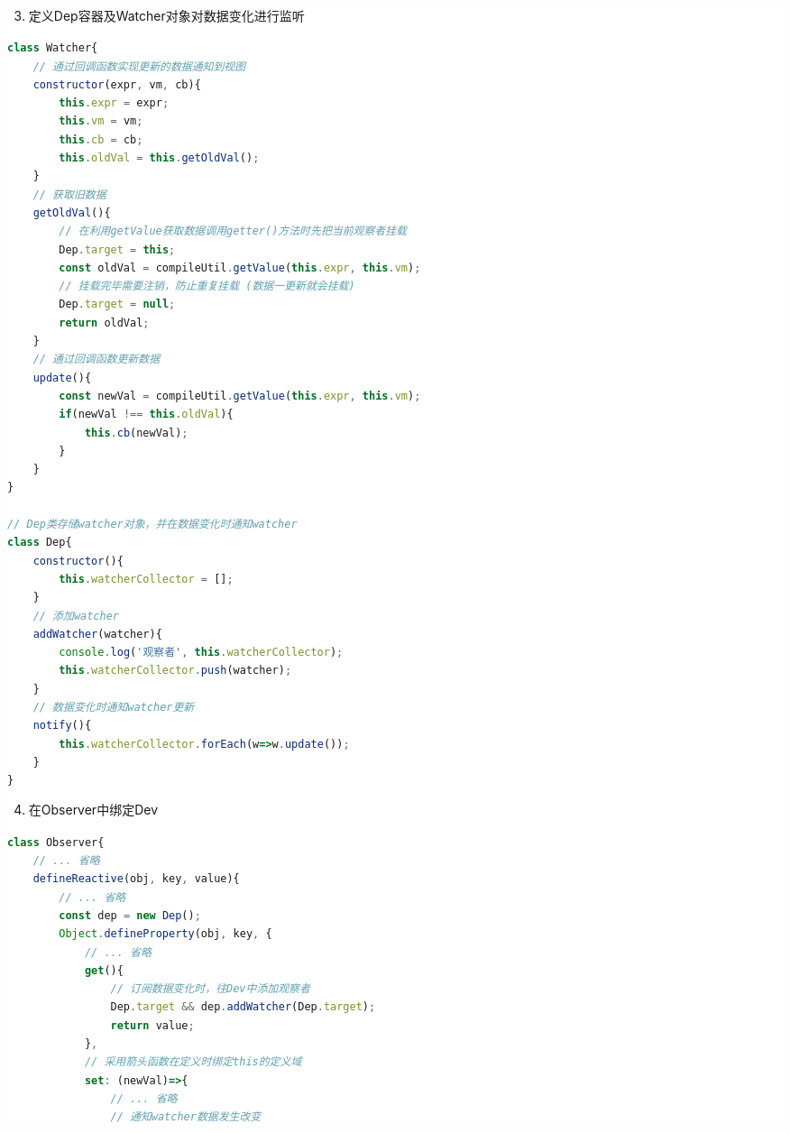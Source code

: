 3. 定义Dep容器及Watcher对象对数据变化进行监听

```javascript
class Watcher{
    // 通过回调函数实现更新的数据通知到视图
    constructor(expr, vm, cb){
        this.expr = expr;
        this.vm = vm;
        this.cb = cb;
        this.oldVal = this.getOldVal();
    }
    // 获取旧数据
    getOldVal(){
        // 在利用getValue获取数据调用getter()方法时先把当前观察者挂载
        Dep.target = this;
        const oldVal = compileUtil.getValue(this.expr, this.vm);
        // 挂载完毕需要注销，防止重复挂载 (数据一更新就会挂载)
        Dep.target = null;
        return oldVal;
    }
    // 通过回调函数更新数据
    update(){
        const newVal = compileUtil.getValue(this.expr, this.vm);
        if(newVal !== this.oldVal){
            this.cb(newVal);
        }
    }
}

// Dep类存储watcher对象，并在数据变化时通知watcher
class Dep{
    constructor(){
        this.watcherCollector = [];
    }
    // 添加watcher
    addWatcher(watcher){
        console.log('观察者', this.watcherCollector);
        this.watcherCollector.push(watcher);
    }
    // 数据变化时通知watcher更新
    notify(){
        this.watcherCollector.forEach(w=>w.update());
    }
}
```

4. 在Observer中绑定Dev

```javascript
class Observer{
    // ... 省略
    defineReactive(obj, key, value){
        // ... 省略
        const dep = new Dep();
        Object.defineProperty(obj, key, {
            // ... 省略
            get(){
                // 订阅数据变化时，往Dev中添加观察者
                Dep.target && dep.addWatcher(Dep.target);
                return value;
            },
            // 采用箭头函数在定义时绑定this的定义域
            set: (newVal)=>{
                // ... 省略
                // 通知watcher数据发生改变
```